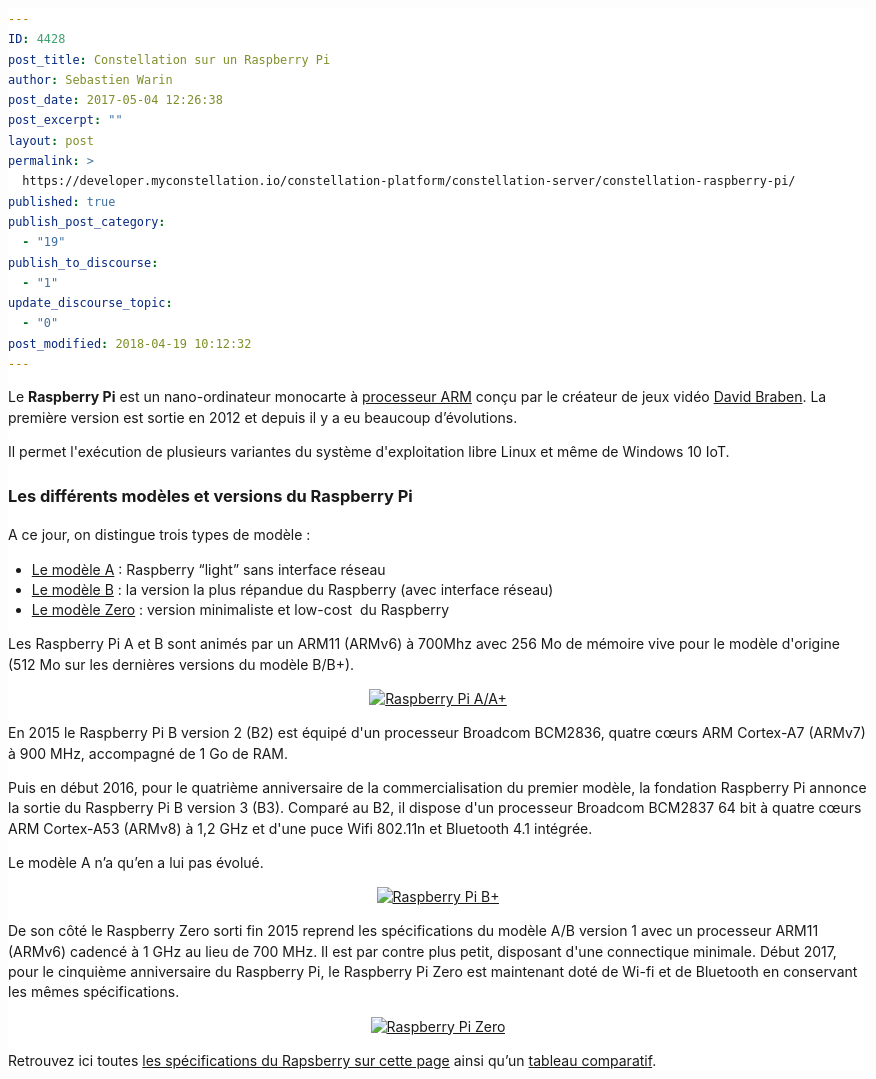 ```yaml
---
ID: 4428
post_title: Constellation sur un Raspberry Pi
author: Sebastien Warin
post_date: 2017-05-04 12:26:38
post_excerpt: ""
layout: post
permalink: >
  https://developer.myconstellation.io/constellation-platform/constellation-server/constellation-raspberry-pi/
published: true
publish_post_category:
  - "19"
publish_to_discourse:
  - "1"
update_discourse_topic:
  - "0"
post_modified: 2018-04-19 10:12:32
---
```

Le <b>Raspberry Pi</b> est un nano-ordinateur monocarte à <a href="https://fr.wikipedia.org/wiki/Architecture_ARM">processeur ARM</a> conçu par le créateur de jeux vidéo <a href="https://fr.wikipedia.org/wiki/David_Braben">David Braben</a>. La première version est sortie en 2012 et depuis il y a eu beaucoup d’évolutions.

Il permet l'exécution de plusieurs variantes du système d'exploitation libre Linux et même de Windows 10 IoT.
<h3>Les différents modèles et versions du Raspberry Pi</h3>
A ce jour, on distingue trois types de modèle :
<ul>
 	<li><u>Le modèle A</u> : Raspberry “light” sans interface réseau</li>
 	<li><u>Le modèle B</u> : la version la plus répandue du Raspberry (avec interface réseau)</li>
 	<li><u>Le modèle Zero</u> : version minimaliste et low-cost  du Raspberry</li>
</ul>
Les Raspberry Pi A et B sont animés par un ARM11 (ARMv6) à 700Mhz avec 256 Mo de mémoire vive pour le modèle d'origine (512 Mo sur les dernières versions du modèle B/B+).
<p align="center"><a href="https://developer.myconstellation.io/wp-content/uploads/2017/05/raspberry-pi-model-a-vs-mod_opt.jpg"><img style="background-image: none; padding-top: 0px; padding-left: 0px; display: inline; padding-right: 0px; border: 0px;" title="Raspberry Pi A/A+" src="https://developer.myconstellation.io/wp-content/uploads/2017/05/raspberry-pi-model-a-vs-mod_opt_thumb.jpg" alt="Raspberry Pi A/A+" width="240" height="127" border="0" /></a></p>
En 2015 le Raspberry Pi B version 2 (B2) est équipé d'un processeur Broadcom BCM2836, quatre cœurs ARM Cortex-A7 (ARMv7) à 900 MHz, accompagné de 1 Go de RAM.

Puis en début 2016, pour le quatrième anniversaire de la commercialisation du premier modèle, la fondation Raspberry Pi annonce la sortie du Raspberry Pi B version 3 (B3). Comparé au B2, il dispose d'un processeur Broadcom BCM2837 64 bit à quatre cœurs ARM Cortex-A53 (ARMv8) à 1,2 GHz et d'une puce Wifi 802.11n et Bluetooth 4.1 intégrée.

Le modèle A n’a qu’en a lui pas évolué.
<p align="center"><a href="https://developer.myconstellation.io/wp-content/uploads/2017/05/raspberry_pi_b.jpg"><img style="background-image: none; padding-top: 0px; padding-left: 0px; display: inline; padding-right: 0px; border: 0px;" title="Raspberry Pi B+" src="https://developer.myconstellation.io/wp-content/uploads/2017/05/raspberry_pi_b_thumb.jpg" alt="Raspberry Pi B+" width="240" height="188" border="0" /></a></p>
De son côté le Raspberry Zero sorti fin 2015 reprend les spécifications du modèle A/B version 1 avec un processeur ARM11 (ARMv6) cadencé à 1 GHz au lieu de 700 MHz. Il est par contre plus petit, disposant d'une connectique minimale. Début 2017, pour le cinquième anniversaire du Raspberry Pi, le Raspberry Pi Zero est maintenant doté de Wi-fi et de Bluetooth en conservant les mêmes spécifications.
<p align="center"><a href="https://developer.myconstellation.io/wp-content/uploads/2017/05/RASP_PI_ZERO.png"><img style="background-image: none; padding-top: 0px; padding-left: 0px; display: inline; padding-right: 0px; border: 0px;" title="Raspberry Pi Zero" src="https://developer.myconstellation.io/wp-content/uploads/2017/05/RASP_PI_ZERO_thumb.png" alt="Raspberry Pi Zero" width="240" height="142" border="0" /></a></p>
Retrouvez ici toutes <a href="https://fr.wikipedia.org/wiki/Raspberry_Pi#Sp.C3.A9cifications_mat.C3.A9rielles_et_architectures">les spécifications du Rapsberry sur cette page</a> ainsi qu’un <a href="https://fr.wikipedia.org/wiki/Raspberry_Pi#Tableau_comparatif">tableau comparatif</a>.

